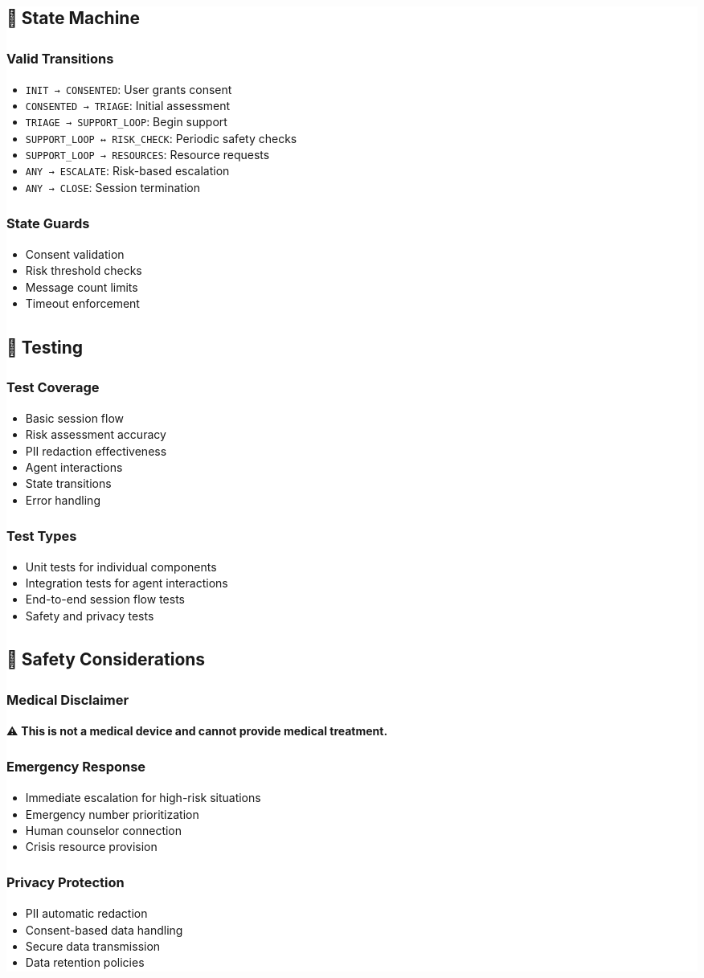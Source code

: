 ## 🔄 State Machine

### Valid Transitions
- `INIT → CONSENTED`: User grants consent
- `CONSENTED → TRIAGE`: Initial assessment
- `TRIAGE → SUPPORT_LOOP`: Begin support
- `SUPPORT_LOOP ↔ RISK_CHECK`: Periodic safety checks
- `SUPPORT_LOOP → RESOURCES`: Resource requests
- `ANY → ESCALATE`: Risk-based escalation
- `ANY → CLOSE`: Session termination

### State Guards
- Consent validation
- Risk threshold checks
- Message count limits
- Timeout enforcement

## 🧪 Testing

### Test Coverage
- Basic session flow
- Risk assessment accuracy
- PII redaction effectiveness
- Agent interactions
- State transitions
- Error handling

### Test Types
- Unit tests for individual components
- Integration tests for agent interactions
- End-to-end session flow tests
- Safety and privacy tests

## 🚨 Safety Considerations

### Medical Disclaimer
⚠️ **This is not a medical device and cannot provide medical treatment.**

### Emergency Response
- Immediate escalation for high-risk situations
- Emergency number prioritization
- Human counselor connection
- Crisis resource provision

### Privacy Protection
- PII automatic redaction
- Consent-based data handling
- Secure data transmission
- Data retention policies
